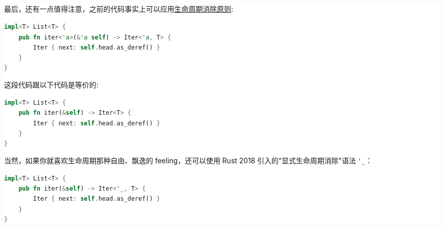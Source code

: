最后，还有一点值得注意，之前的代码事实上可以应用[生命周期消除原则](https://course.rs/basic/lifetime.html#生命周期消除):
```rust
impl<T> List<T> {
    pub fn iter<'a>(&'a self) -> Iter<'a, T> {
        Iter { next: self.head.as_deref() }
    }
}
```

这段代码跟以下代码是等价的:
```rust
impl<T> List<T> {
    pub fn iter(&self) -> Iter<T> {
        Iter { next: self.head.as_deref() }
    }
}
```

当然，如果你就喜欢生命周期那种自由、飘逸的 feeling，还可以使用 Rust 2018 引入的“显式生命周期消除"语法 `'_`：
```rust
impl<T> List<T> {
    pub fn iter(&self) -> Iter<'_, T> {
        Iter { next: self.head.as_deref() }
    }
}
```

